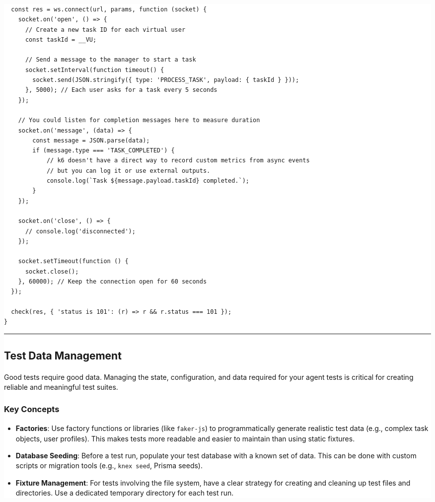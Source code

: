 ```
  const res = ws.connect(url, params, function (socket) {
    socket.on('open', () => {
      // Create a new task ID for each virtual user
      const taskId = __VU; 
      
      // Send a message to the manager to start a task
      socket.setInterval(function timeout() {
        socket.send(JSON.stringify({ type: 'PROCESS_TASK', payload: { taskId } }));
      }, 5000); // Each user asks for a task every 5 seconds
    });
    
    // You could listen for completion messages here to measure duration
    socket.on('message', (data) => {
        const message = JSON.parse(data);
        if (message.type === 'TASK_COMPLETED') {
            // k6 doesn't have a direct way to record custom metrics from async events
            // but you can log it or use external outputs.
            console.log(`Task ${message.payload.taskId} completed.`);
        }
    });

    socket.on('close', () => {
      // console.log('disconnected');
    });

    socket.setTimeout(function () {
      socket.close();
    }, 60000); // Keep the connection open for 60 seconds
  });

  check(res, { 'status is 101': (r) => r && r.status === 101 });
}
```

---

## Test Data Management

Good tests require good data. Managing the state, configuration, and data required for your agent tests is critical for creating reliable and meaningful test suites.

### Key Concepts

- **Factories**: Use factory functions or libraries (like `faker-js`) to programmatically generate realistic test data (e.g., complex task objects, user profiles). This makes tests more readable and easier to maintain than using static fixtures.
    
- **Database Seeding**: Before a test run, populate your test database with a known set of data. This can be done with custom scripts or migration tools (e.g., `knex seed`, Prisma seeds).
    
- **Fixture Management**: For tests involving the file system, have a clear strategy for creating and cleaning up test files and directories. Use a dedicated temporary directory for each test run.
    